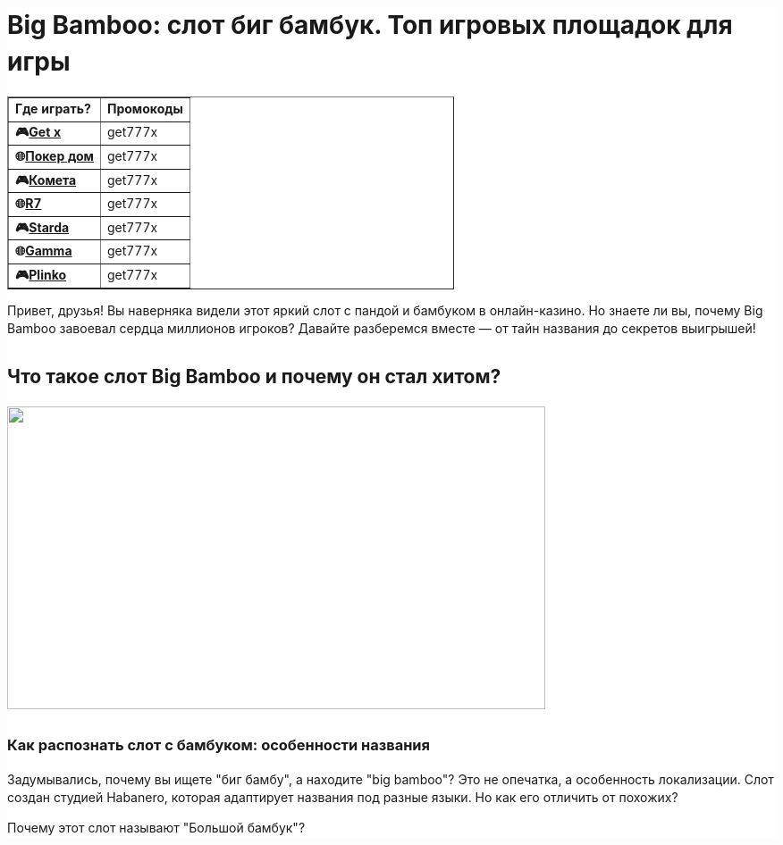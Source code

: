 <h1>Big Bamboo: слот биг бамбук. Топ игровых площадок для игры</h1>

<table border="1" cellpadding="1" cellspacing="1" style="width:500px">
	<tbody>
		<tr>
			<td><strong>Где играть?</strong></td>
			<td><strong>Промокоды</strong></td>
		</tr>
		<tr>
			<td><strong>🎮<a href="https://levelx.top/t59017025">Get x</a></strong></td>
			<td>get777x</td>
		</tr>
		<tr>
			<td><strong>🌐<a href="https://levelx.top/t59017025">Покер дом</a></strong></td>
			<td>get777x</td>
		</tr>
		<tr>
			<td><strong>🎮<a href="https://levelx.top/t59017025">Комета</a></strong></td>
			<td>get777x</td>
		</tr>
		<tr>
			<td><strong>🌐<a href="https://levelx.top/t59017025">R7</a></strong></td>
			<td>get777x</td>
		</tr>
		<tr>
			<td><strong>🎮<a href="https://levelx.top/t59017025">Starda</a></strong></td>
			<td>get777x</td>
		</tr>
		<tr>
			<td><strong>🌐<a href="https://levelx.top/t59017025">Gamma</a></strong></td>
			<td>get777x</td>
		</tr>
		<tr>
			<td><strong>🎮<a href="https://levelx.top/t59017025">Plinko</a></strong></td>
			<td>get777x</td>
		</tr>
	</tbody>
</table>

<p>Привет, друзья! Вы наверняка видели этот яркий слот с пандой и бамбуком в онлайн-казино. Но знаете ли вы, почему Big Bamboo завоевал сердца миллионов игроков? Давайте разберемся вместе &mdash; от тайн названия до секретов выигрышей!</p>

<h2>Что такое слот Big Bamboo и почему он стал хитом?</h2>

<p><img src="https://lh7-rt.googleusercontent.com/docsz/AD_4nXfvKig7PoQCxdgmX48dwl-PcHnvtDCa0Vf9KPD525_Z525ArGiFWARCzfmw9BmeurS3ybvPozIAtZIZqC1sHafF-gqMi6l_sESC_wpBfRoOzUKEpdSpWZTfI4ompj_-NDOAnrtZOw?key=iBuYxAz5VTJB1zN2xMUMypig" style="height:339px; width:602px" /></p>

<h3>Как распознать слот с бамбуком: особенности названия</h3>

<p>Задумывались, почему вы ищете &quot;биг бамбу&quot;, а находите &quot;big bamboo&quot;? Это не опечатка, а особенность локализации. Слот создан студией Habanero, которая адаптирует названия под разные языки. Но как его отличить от похожих?</p>

<p>Почему этот слот называют &quot;Большой бамбук&quot;?</p>
